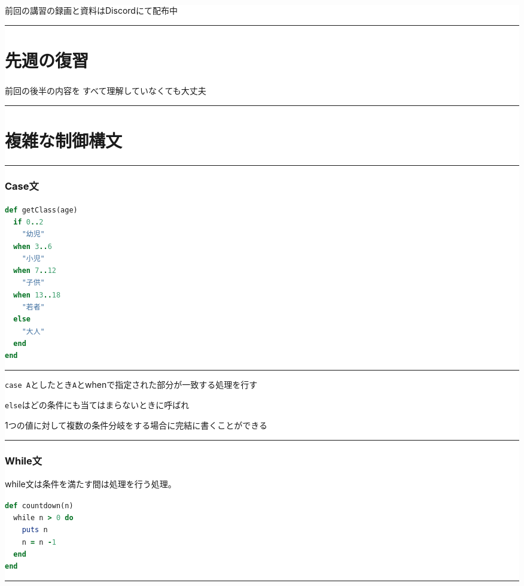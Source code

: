 前回の講習の録画と資料はDiscordにて配布中

---

# 先週の復習

前回の後半の内容を
すべて理解していなくても大丈夫

---
# 複雑な制御構文

---

### Case文

```ruby
def getClass(age)
  if 0..2
    "幼児"
  when 3..6
    "小児"
  when 7..12
    "子供"
  when 13..18
    "若者"
  else
    "大人"
  end
end
```

---

`case A`としたとき`A`とwhenで指定された部分が一致する処理を行す

`else`はどの条件にも当てはまらないときに呼ばれ

1つの値に対して複数の条件分岐をする場合に完結に書くことができる

---
### While文

while文は条件を満たす間は処理を行う処理。

```ruby
def countdown(n)
  while n > 0 do
    puts n
    n = n -1
  end
end
```
---
